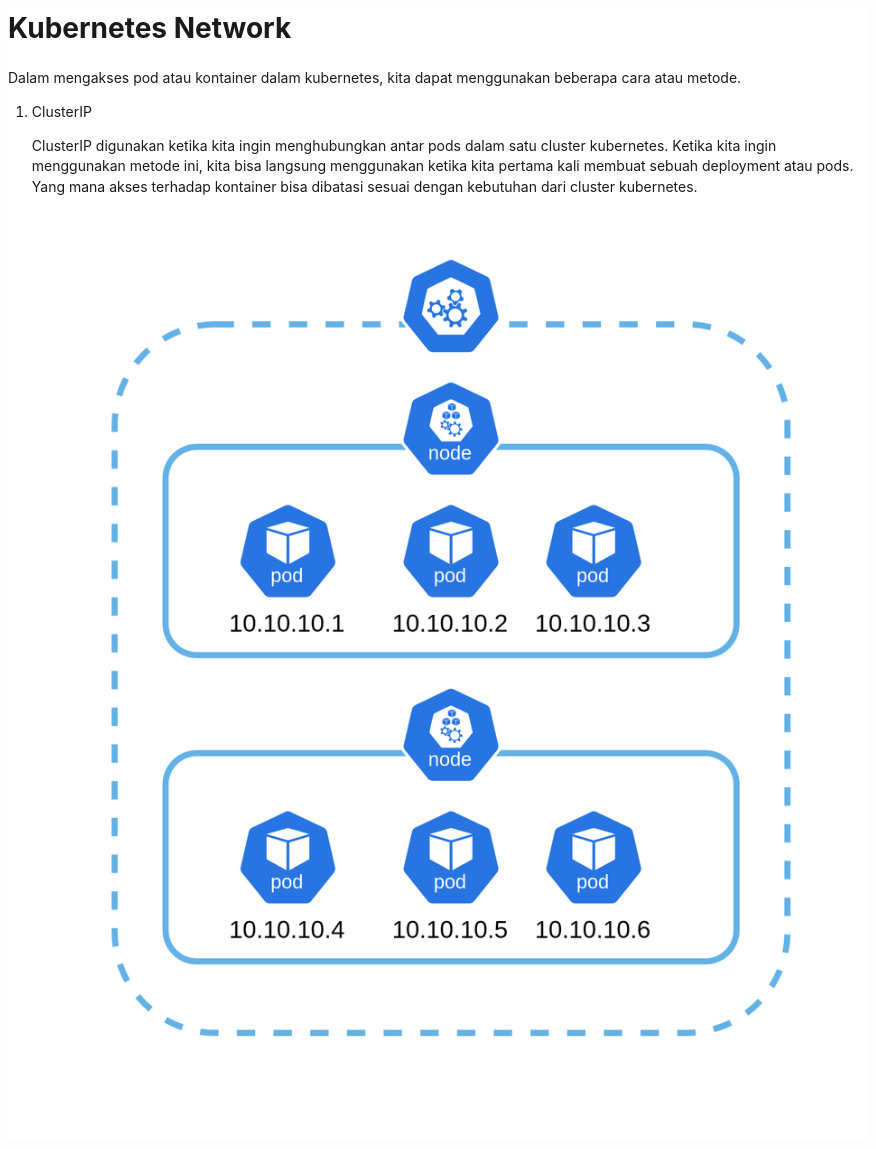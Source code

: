 # Kubernetes Network

Dalam mengakses pod atau kontainer dalam kubernetes, kita dapat menggunakan beberapa cara atau metode.

1.  ClusterIP

    ClusterIP digunakan ketika kita ingin menghubungkan antar pods dalam satu cluster kubernetes. Ketika kita ingin menggunakan metode ini, kita bisa langsung menggunakan ketika kita pertama kali membuat sebuah deployment atau pods. Yang mana akses terhadap kontainer bisa dibatasi sesuai dengan kebutuhan dari cluster kubernetes.

    ![Cluster pada kubernetes](./asset/kubernetes-network/cluster.png)
